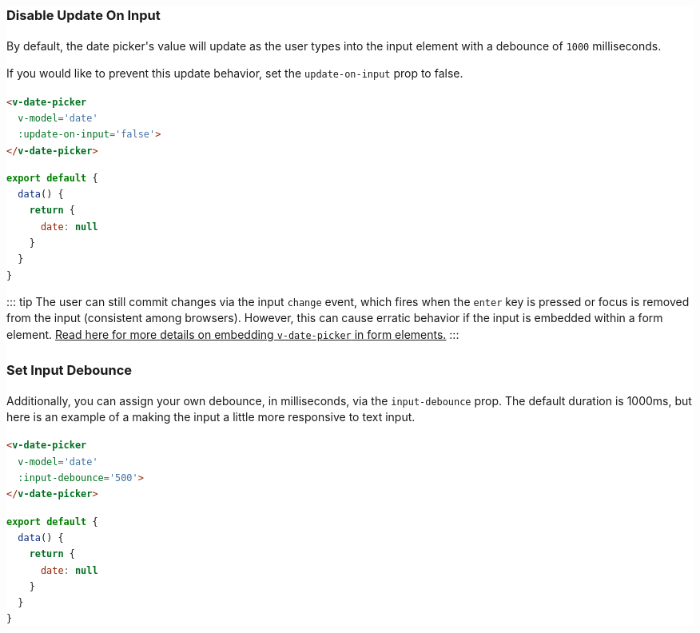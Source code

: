 ### Disable Update On Input

By default, the date picker's value will update as the user types into the input element with a debounce of `1000` milliseconds.

If you would like to prevent this update behavior, set the `update-on-input` prop to false.

```html
<v-date-picker
  v-model='date'
  :update-on-input='false'>
</v-date-picker>
```

```javascript
export default {
  data() {
    return {
      date: null
    }
  }
}
```

<ClientOnly>
  <guide-datepicker-disable-update>
  </guide-datepicker-disable-update>
</ClientOnly>

::: tip
The user can still commit changes via the input `change` event, which fires when the `enter` key is pressed or focus is removed from the input (consistent among browsers). However, this can cause erratic behavior if the input is embedded within a form element. [Read here for more details on embedding `v-date-picker` in form elements.](#embed-in-forms)
:::

### Set Input Debounce

Additionally, you can assign your own debounce, in milliseconds, via the `input-debounce` prop. The default duration is 1000ms, but here is an example of a making the input a little more responsive to text input.

```html
<v-date-picker
  v-model='date'
  :input-debounce='500'>
</v-date-picker>
```

```javascript
export default {
  data() {
    return {
      date: null
    }
  }
}
```
